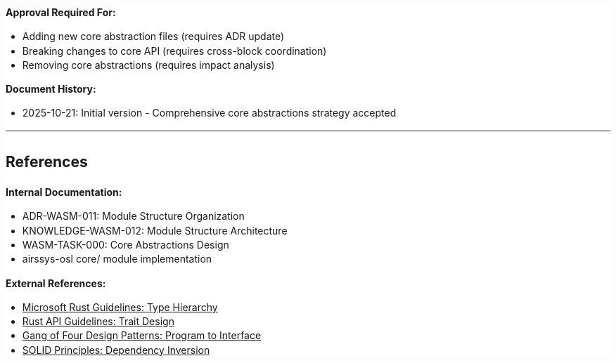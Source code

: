 **Approval Required For:**
- Adding new core abstraction files (requires ADR update)
- Breaking changes to core API (requires cross-block coordination)
- Removing core abstractions (requires impact analysis)

**Document History:**
- 2025-10-21: Initial version - Comprehensive core abstractions strategy accepted

---

## References

**Internal Documentation:**
- ADR-WASM-011: Module Structure Organization
- KNOWLEDGE-WASM-012: Module Structure Architecture
- WASM-TASK-000: Core Abstractions Design
- airssys-osl core/ module implementation

**External References:**
- [Microsoft Rust Guidelines: Type Hierarchy](https://microsoft.github.io/rust-guidelines/)
- [Rust API Guidelines: Trait Design](https://rust-lang.github.io/api-guidelines/)
- [Gang of Four Design Patterns: Program to Interface](https://en.wikipedia.org/wiki/Design_Patterns)
- [SOLID Principles: Dependency Inversion](https://en.wikipedia.org/wiki/Dependency_inversion_principle)

